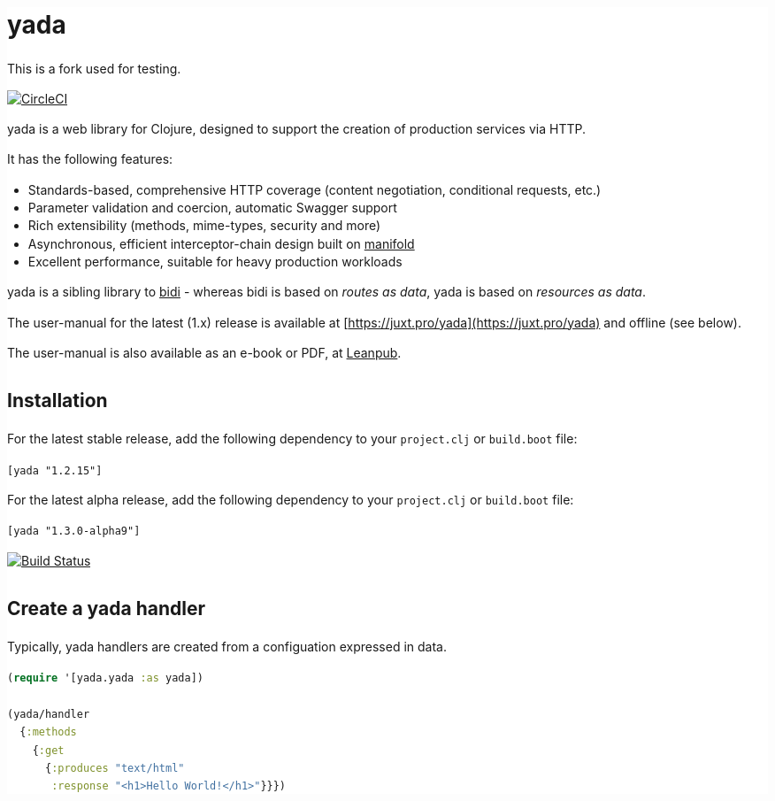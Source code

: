 # yada

This is a fork used for testing.

[![CircleCI](https://circleci.com/gh/juxt/yada.svg?style=svg)](https://circleci.com/gh/juxt/yada)

yada is a web library for Clojure, designed to support the creation of production services via HTTP.

It has the following features:

* Standards-based, comprehensive HTTP coverage (content negotiation, conditional requests, etc.)
* Parameter validation and coercion, automatic Swagger support
* Rich extensibility (methods, mime-types, security and more)
* Asynchronous, efficient interceptor-chain design built on [manifold](https://github.com/ztellman/manifold)
* Excellent performance, suitable for heavy production workloads

yada is a sibling library to [bidi](http://github.com/juxt/bidi) - whereas bidi is based on _routes as data_, yada is based on _resources as data_.

The user-manual for the latest (1.x) release is available at
[https://juxt.pro/yada](https://juxt.pro/yada) and offline (see below).

The user-manual is also available as an e-book or PDF, at
[Leanpub](https://leanpub.com/yada).

## Installation

For the latest stable release, add the following dependency to your `project.clj` or `build.boot` file:

```
[yada "1.2.15"]
```

For the latest alpha release, add the following dependency to your `project.clj` or `build.boot` file:

```
[yada "1.3.0-alpha9"]
```


[![Build Status](https://travis-ci.org/juxt/yada.svg?branch=master)](https://travis-ci.org/juxt/yada.svg?branch=master)

## Create a yada handler

Typically, yada handlers are created from a configuation expressed in data.

```clojure
(require '[yada.yada :as yada])

(yada/handler
  {:methods
    {:get
      {:produces "text/html"
       :response "<h1>Hello World!</h1>"}}})
```
